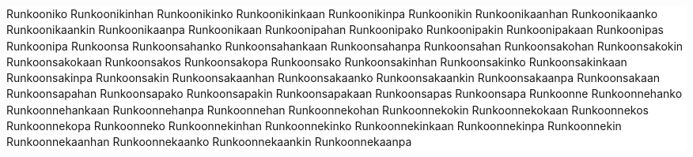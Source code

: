 Runkooniko
Runkoonikinhan
Runkoonikinko
Runkoonikinkaan
Runkoonikinpa
Runkoonikin
Runkoonikaanhan
Runkoonikaanko
Runkoonikaankin
Runkoonikaanpa
Runkoonikaan
Runkoonipahan
Runkoonipako
Runkoonipakin
Runkoonipakaan
Runkoonipas
Runkoonipa
Runkoonsa
Runkoonsahanko
Runkoonsahankaan
Runkoonsahanpa
Runkoonsahan
Runkoonsakohan
Runkoonsakokin
Runkoonsakokaan
Runkoonsakos
Runkoonsakopa
Runkoonsako
Runkoonsakinhan
Runkoonsakinko
Runkoonsakinkaan
Runkoonsakinpa
Runkoonsakin
Runkoonsakaanhan
Runkoonsakaanko
Runkoonsakaankin
Runkoonsakaanpa
Runkoonsakaan
Runkoonsapahan
Runkoonsapako
Runkoonsapakin
Runkoonsapakaan
Runkoonsapas
Runkoonsapa
Runkoonne
Runkoonnehanko
Runkoonnehankaan
Runkoonnehanpa
Runkoonnehan
Runkoonnekohan
Runkoonnekokin
Runkoonnekokaan
Runkoonnekos
Runkoonnekopa
Runkoonneko
Runkoonnekinhan
Runkoonnekinko
Runkoonnekinkaan
Runkoonnekinpa
Runkoonnekin
Runkoonnekaanhan
Runkoonnekaanko
Runkoonnekaankin
Runkoonnekaanpa